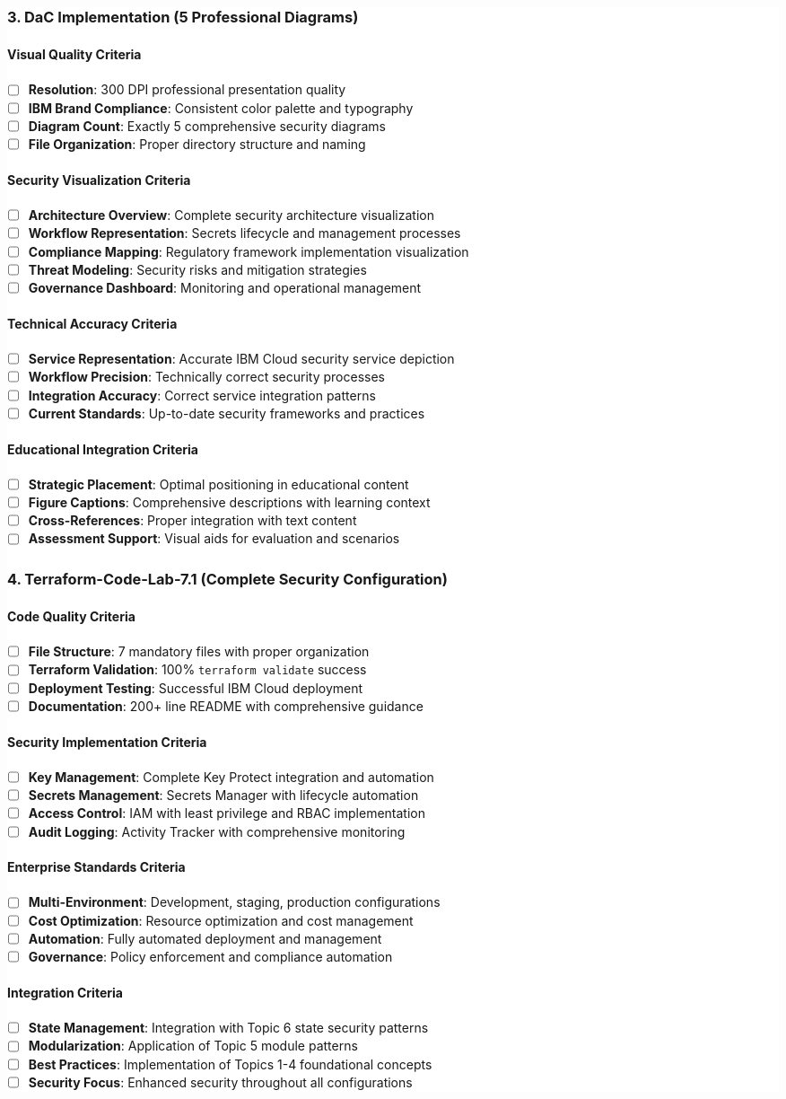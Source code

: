### **3. DaC Implementation (5 Professional Diagrams)**

#### **Visual Quality Criteria**
- [ ] **Resolution**: 300 DPI professional presentation quality
- [ ] **IBM Brand Compliance**: Consistent color palette and typography
- [ ] **Diagram Count**: Exactly 5 comprehensive security diagrams
- [ ] **File Organization**: Proper directory structure and naming

#### **Security Visualization Criteria**
- [ ] **Architecture Overview**: Complete security architecture visualization
- [ ] **Workflow Representation**: Secrets lifecycle and management processes
- [ ] **Compliance Mapping**: Regulatory framework implementation visualization
- [ ] **Threat Modeling**: Security risks and mitigation strategies
- [ ] **Governance Dashboard**: Monitoring and operational management

#### **Technical Accuracy Criteria**
- [ ] **Service Representation**: Accurate IBM Cloud security service depiction
- [ ] **Workflow Precision**: Technically correct security processes
- [ ] **Integration Accuracy**: Correct service integration patterns
- [ ] **Current Standards**: Up-to-date security frameworks and practices

#### **Educational Integration Criteria**
- [ ] **Strategic Placement**: Optimal positioning in educational content
- [ ] **Figure Captions**: Comprehensive descriptions with learning context
- [ ] **Cross-References**: Proper integration with text content
- [ ] **Assessment Support**: Visual aids for evaluation and scenarios

### **4. Terraform-Code-Lab-7.1 (Complete Security Configuration)**

#### **Code Quality Criteria**
- [ ] **File Structure**: 7 mandatory files with proper organization
- [ ] **Terraform Validation**: 100% `terraform validate` success
- [ ] **Deployment Testing**: Successful IBM Cloud deployment
- [ ] **Documentation**: 200+ line README with comprehensive guidance

#### **Security Implementation Criteria**
- [ ] **Key Management**: Complete Key Protect integration and automation
- [ ] **Secrets Management**: Secrets Manager with lifecycle automation
- [ ] **Access Control**: IAM with least privilege and RBAC implementation
- [ ] **Audit Logging**: Activity Tracker with comprehensive monitoring

#### **Enterprise Standards Criteria**
- [ ] **Multi-Environment**: Development, staging, production configurations
- [ ] **Cost Optimization**: Resource optimization and cost management
- [ ] **Automation**: Fully automated deployment and management
- [ ] **Governance**: Policy enforcement and compliance automation

#### **Integration Criteria**
- [ ] **State Management**: Integration with Topic 6 state security patterns
- [ ] **Modularization**: Application of Topic 5 module patterns
- [ ] **Best Practices**: Implementation of Topics 1-4 foundational concepts
- [ ] **Security Focus**: Enhanced security throughout all configurations
